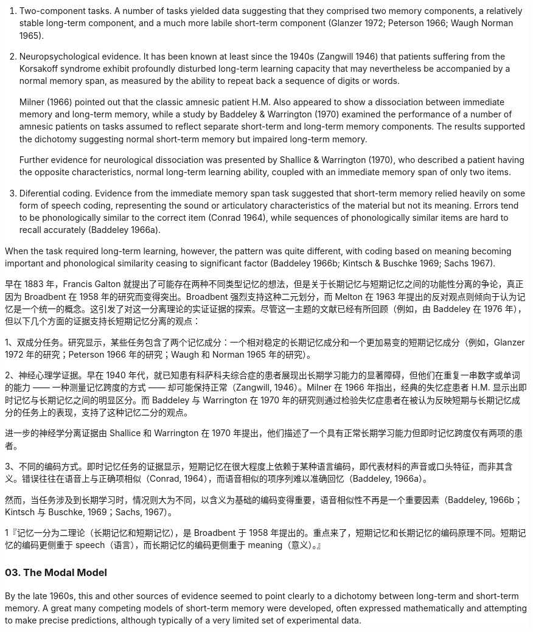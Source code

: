1. Two-component tasks. A number of tasks yielded data suggesting that they comprised two memory components, a relatively stable long-term component, and a much more labile short-term component (Glanzer 1972; Peterson 1966; Waugh Norman 1965).

2. Neuropsychological evidence. It has been known at least since the 1940s (Zangwill 1946) that patients suffering from the Korsakoff syndrome exhibit profoundly disturbed long-term learning capacity that may nevertheless be accompanied by a normal memory span, as measured by the ability to repeat back a sequence of digits or words. 

    Milner (1966) pointed out that the classic amnesic patient H.M. Also appeared to show a dissociation between immediate memory and long-term memory, while a study by Baddeley & Warrington (1970) examined the performance of a number of amnesic patients on tasks assumed to reflect separate short-term and long-term memory components. The results supported the dichotomy suggesting normal short-term memory but impaired long-term memory.

    Further evidence for neurological dissociation was presented by Shallice & Warrington  (1970), who described a patient having the opposite characteristics, normal long-term learning ability, coupled with an immediate memory span of only two items.

3. Diferential coding. Evidence from the immediate memory span task suggested that short-term memory relied heavily on some form of speech coding, representing the sound or articulatory characteristics of the material but not its meaning. Errors tend to be phonologically similar to the correct item (Conrad 1964), while sequences of phonologically similar items are hard to recall accurately (Baddeley 1966a).

When the task required long-term learning, however, the pattern was quite different, with coding based on meaning becoming important and phonological similarity ceasing to significant factor (Baddeley 1966b; Kintsch & Buschke 1969; Sachs 1967).

早在 1883 年，Francis Galton 就提出了可能存在两种不同类型记忆的想法，但是关于长期记忆与短期记忆之间的功能性分离的争论，真正因为 Broadbent 在 1958 年的研究而变得突出。Broadbent 强烈支持这种二元划分，而 Melton 在 1963 年提出的反对观点则倾向于认为记忆是一个统一的概念。这引发了对这一分离理论的实证证据的探索。尽管这一主题的文献已经有所回顾（例如，由 Baddeley 在 1976 年），但以下几个方面的证据支持长短期记忆分离的观点：

1、双成分任务。研究显示，某些任务包含了两个记忆成分：一个相对稳定的长期记忆成分和一个更加易变的短期记忆成分（例如，Glanzer 1972 年的研究；Peterson 1966 年的研究；Waugh 和 Norman 1965 年的研究）。

2、神经心理学证据。早在 1940 年代，就已知患有科萨科夫综合症的患者展现出长期学习能力的显著障碍，但他们在重复一串数字或单词的能力 —— 一种测量记忆跨度的方式 —— 却可能保持正常（Zangwill, 1946）。Milner 在 1966 年指出，经典的失忆症患者 H.M. 显示出即时记忆与长期记忆之间的明显区分。而 Baddeley 与 Warrington 在 1970 年的研究则通过检验失忆症患者在被认为反映短期与长期记忆成分的任务上的表现，支持了这种记忆二分的观点。

进一步的神经学分离证据由 Shallice 和 Warrington 在 1970 年提出，他们描述了一个具有正常长期学习能力但即时记忆跨度仅有两项的患者。

3、不同的编码方式。即时记忆任务的证据显示，短期记忆在很大程度上依赖于某种语言编码，即代表材料的声音或口头特征，而非其含义。错误往往在语音上与正确项相似（Conrad, 1964），而语音相似的项序列难以准确回忆（Baddeley, 1966a）。

然而，当任务涉及到长期学习时，情况则大为不同，以含义为基础的编码变得重要，语音相似性不再是一个重要因素（Baddeley, 1966b；Kintsch 与 Buschke, 1969；Sachs, 1967）。

1『记忆一分为二理论（长期记忆和短期记忆），是 Broadbent 于 1958 年提出的。重点来了，短期记忆和长期记忆的编码原理不同。短期记忆的编码更侧重于 speech（语言），而长期记忆的编码更侧重于 meaning（意义）。』

### 03. The Modal Model

By the late 1960s, this and other sources of evidence seemed to point clearly to a dichotomy between long-term and short-term memory. A great many competing models of short-term memory were developed, often expressed mathematically and attempting to make precise predictions, although typically of a very limited set of experimental data. 
